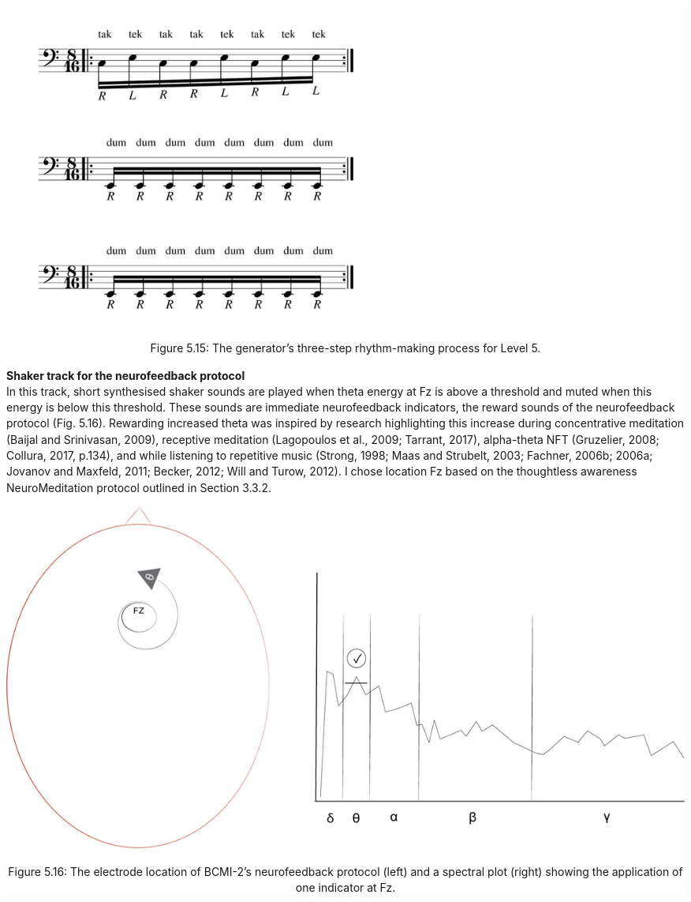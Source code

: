 ![The generator's three-step rhythm-making process for level 5.](../../assets/img/c-paradiddle-single-score-0.2.jpg)<center>Figure 5.15: The generator’s three-step rhythm-making process for Level 5.</center>


**Shaker track for the neurofeedback protocol**  
In this track, short synthesised shaker sounds are played when theta energy at Fz is above a threshold and muted when this energy is below this threshold. These sounds are immediate neurofeedback indicators, the reward sounds of the neurofeedback protocol (Fig. 5.16). Rewarding increased theta was inspired by research highlighting this increase during concentrative meditation (Baijal and Srinivasan, 2009), receptive meditation (Lagopoulos et al., 2009; Tarrant, 2017), alpha-theta NFT (Gruzelier, 2008; Collura, 2017, p.134), and while listening to repetitive music (Strong, 1998; Maas and Strubelt, 2003; Fachner, 2006b; 2006a; Jovanov and Maxfeld, 2011; Becker, 2012; Will and Turow, 2012). I chose location Fz based on the thoughtless awareness NeuroMeditation protocol outlined in Section 3.3.2.

![The electrode location of BCMI-2's neurofeedback protocol (left) and a spectral plot (right) showing the application of one indicator at Fz.](../../assets/img/c1-NF-protocol-0.1.jpg)<center>Figure 5.16: The electrode location of BCMI-2’s neurofeedback protocol (left) and a spectral plot (right) showing the application of one indicator at Fz.</center>
